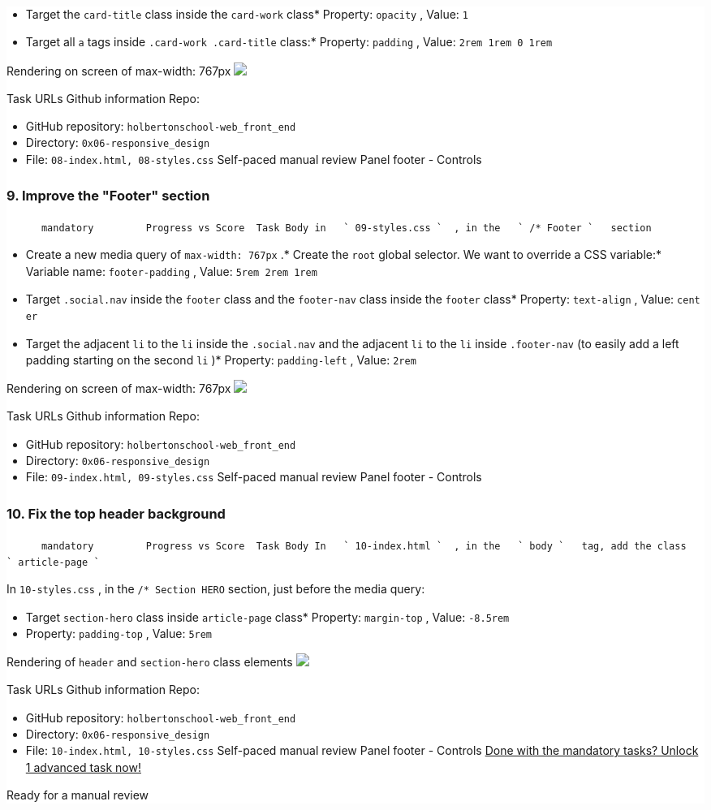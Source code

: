 * Target the  ` card-title `  class inside the  ` card-work `  class* Property:  ` opacity ` , Value:  ` 1 ` 

* Target all  ` a `  tags inside  ` .card-work .card-title `  class:* Property:  ` padding ` , Value:  ` 2rem 1rem 0 1rem ` 


Rendering on screen of max-width: 767px
 ![](https://holbertonintranet.s3.amazonaws.com/uploads/medias/2020/2/bd8d10a18201a8796172.png?X-Amz-Algorithm=AWS4-HMAC-SHA256&X-Amz-Credential=AKIARDDGGGOU5BHMTQX4%2F20220817%2Fus-east-1%2Fs3%2Faws4_request&X-Amz-Date=20220817T134535Z&X-Amz-Expires=86400&X-Amz-SignedHeaders=host&X-Amz-Signature=4f0fca13d1e1012b245270985d4de569907f45bc9f59cb55299de4deee11cf39) 

 Task URLs  Github information Repo:
* GitHub repository:  ` holbertonschool-web_front_end ` 
* Directory:  ` 0x06-responsive_design ` 
* File:  ` 08-index.html, 08-styles.css ` 
 Self-paced manual review  Panel footer - Controls 
### 9. Improve the "Footer" section
          mandatory         Progress vs Score  Task Body in   ` 09-styles.css `  , in the   ` /* Footer `   section
* Create a new media query of  ` max-width: 767px ` .* Create the  ` root `  global selector. We want to override a CSS variable:* Variable name:  ` footer-padding ` , Value:  ` 5rem 2rem 1rem ` 

* Target  ` .social.nav `  inside the  ` footer `  class and the  ` footer-nav `  class inside the  ` footer `  class* Property:  ` text-align ` , Value:  ` center ` 

* Target the adjacent  ` li ` to the  ` li `  inside the  ` .social.nav `  and the adjacent  ` li `  to the  ` li `  inside  ` .footer-nav `  (to easily add a left padding starting on the second  ` li ` )* Property:  ` padding-left ` , Value: ` 2rem ` 


Rendering on screen of max-width: 767px
 ![](https://holbertonintranet.s3.amazonaws.com/uploads/medias/2020/2/a12e272db34a9c4e47e9.png?X-Amz-Algorithm=AWS4-HMAC-SHA256&X-Amz-Credential=AKIARDDGGGOU5BHMTQX4%2F20220817%2Fus-east-1%2Fs3%2Faws4_request&X-Amz-Date=20220817T134535Z&X-Amz-Expires=86400&X-Amz-SignedHeaders=host&X-Amz-Signature=2ca0b0302806b6e26336b8f21732ab9264bb52237f1981cfd34928582ef63f67) 

 Task URLs  Github information Repo:
* GitHub repository:  ` holbertonschool-web_front_end ` 
* Directory:  ` 0x06-responsive_design ` 
* File:  ` 09-index.html, 09-styles.css ` 
 Self-paced manual review  Panel footer - Controls 
### 10. Fix the top header background
          mandatory         Progress vs Score  Task Body In   ` 10-index.html `  , in the   ` body `   tag, add the class   ` article-page ` 
In   ` 10-styles.css `  , in the   ` /* Section HERO `   section, just before the media query:
* Target  ` section-hero `  class inside  ` article-page `  class* Property:  ` margin-top ` , Value:  ` -8.5rem ` 
* Property:  ` padding-top ` , Value:  ` 5rem ` 

Rendering of  ` header `  and  ` section-hero `  class elements
 ![](https://holbertonintranet.s3.amazonaws.com/uploads/medias/2020/2/7a38d40512c0c6edb211.png?X-Amz-Algorithm=AWS4-HMAC-SHA256&X-Amz-Credential=AKIARDDGGGOU5BHMTQX4%2F20220817%2Fus-east-1%2Fs3%2Faws4_request&X-Amz-Date=20220817T134535Z&X-Amz-Expires=86400&X-Amz-SignedHeaders=host&X-Amz-Signature=9fba31985fc28246f3eab3c6c2b8386cff675fabe8afdf68da7156dcedf5b21b) 

 Task URLs  Github information Repo:
* GitHub repository:  ` holbertonschool-web_front_end ` 
* Directory:  ` 0x06-responsive_design ` 
* File:  ` 10-index.html, 10-styles.css ` 
 Self-paced manual review  Panel footer - Controls 
[Done with the mandatory tasks? Unlock 1 advanced task now!](https://intranet.hbtn.io/projects/600/unlock_optionals) 

Ready for a  manual review